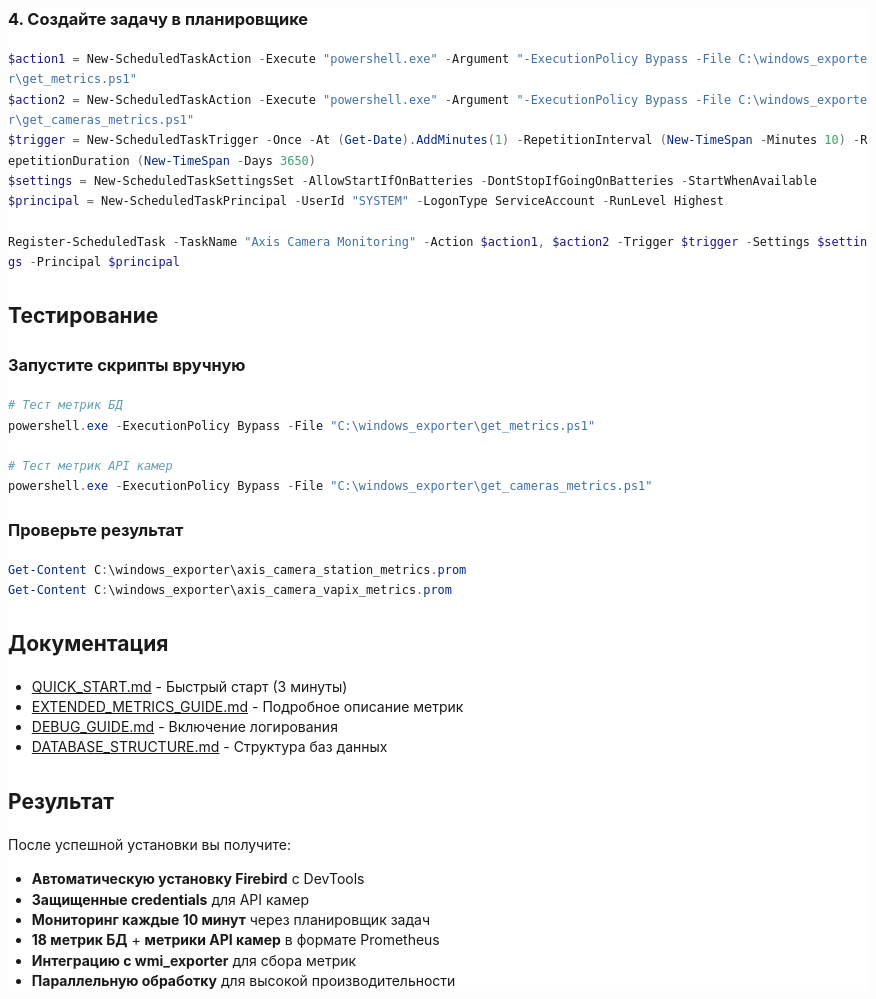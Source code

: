 ### 4. Создайте задачу в планировщике
```powershell
$action1 = New-ScheduledTaskAction -Execute "powershell.exe" -Argument "-ExecutionPolicy Bypass -File C:\windows_exporter\get_metrics.ps1"
$action2 = New-ScheduledTaskAction -Execute "powershell.exe" -Argument "-ExecutionPolicy Bypass -File C:\windows_exporter\get_cameras_metrics.ps1"
$trigger = New-ScheduledTaskTrigger -Once -At (Get-Date).AddMinutes(1) -RepetitionInterval (New-TimeSpan -Minutes 10) -RepetitionDuration (New-TimeSpan -Days 3650)
$settings = New-ScheduledTaskSettingsSet -AllowStartIfOnBatteries -DontStopIfGoingOnBatteries -StartWhenAvailable
$principal = New-ScheduledTaskPrincipal -UserId "SYSTEM" -LogonType ServiceAccount -RunLevel Highest

Register-ScheduledTask -TaskName "Axis Camera Monitoring" -Action $action1, $action2 -Trigger $trigger -Settings $settings -Principal $principal
```

## Тестирование

### Запустите скрипты вручную
```powershell
# Тест метрик БД
powershell.exe -ExecutionPolicy Bypass -File "C:\windows_exporter\get_metrics.ps1"

# Тест метрик API камер
powershell.exe -ExecutionPolicy Bypass -File "C:\windows_exporter\get_cameras_metrics.ps1"
```

### Проверьте результат
```powershell
Get-Content C:\windows_exporter\axis_camera_station_metrics.prom
Get-Content C:\windows_exporter\axis_camera_vapix_metrics.prom
```

## Документация

- [QUICK_START.md](QUICK_START.md) - Быстрый старт (3 минуты)
- [EXTENDED_METRICS_GUIDE.md](EXTENDED_METRICS_GUIDE.md) - Подробное описание метрик
- [DEBUG_GUIDE.md](DEBUG_GUIDE.md) - Включение логирования
- [DATABASE_STRUCTURE.md](DATABASE_STRUCTURE.md) - Структура баз данных

## Результат

После успешной установки вы получите:
- **Автоматическую установку Firebird** с DevTools
- **Защищенные credentials** для API камер
- **Мониторинг каждые 10 минут** через планировщик задач
- **18 метрик БД** + **метрики API камер** в формате Prometheus
- **Интеграцию с wmi_exporter** для сбора метрик
- **Параллельную обработку** для высокой производительности 